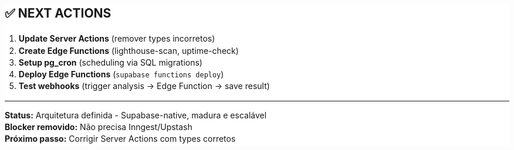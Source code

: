 
## ✅ NEXT ACTIONS

1. **Update Server Actions** (remover types incorretos)
2. **Create Edge Functions** (lighthouse-scan, uptime-check)
3. **Setup pg_cron** (scheduling via SQL migrations)
4. **Deploy Edge Functions** (`supabase functions deploy`)
5. **Test webhooks** (trigger analysis → Edge Function → save result)

---

**Status:** Arquitetura definida - Supabase-native, madura e escalável  
**Blocker removido:** Não precisa Inngest/Upstash  
**Próximo passo:** Corrigir Server Actions com types corretos

